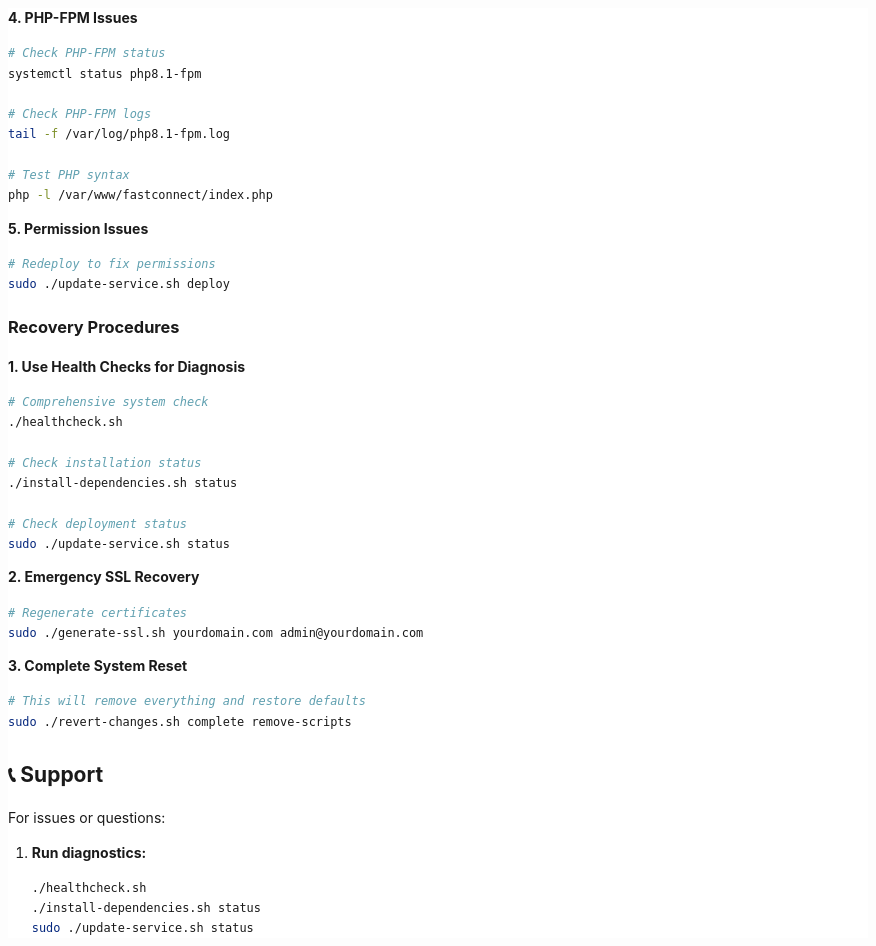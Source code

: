 **4. PHP-FPM Issues**

```bash
# Check PHP-FPM status
systemctl status php8.1-fpm

# Check PHP-FPM logs
tail -f /var/log/php8.1-fpm.log

# Test PHP syntax
php -l /var/www/fastconnect/index.php
```

**5. Permission Issues**

```bash
# Redeploy to fix permissions
sudo ./update-service.sh deploy
```

### Recovery Procedures

**1. Use Health Checks for Diagnosis**

```bash
# Comprehensive system check
./healthcheck.sh

# Check installation status
./install-dependencies.sh status

# Check deployment status
sudo ./update-service.sh status
```

**2. Emergency SSL Recovery**

```bash
# Regenerate certificates
sudo ./generate-ssl.sh yourdomain.com admin@yourdomain.com
```

**3. Complete System Reset**

```bash
# This will remove everything and restore defaults
sudo ./revert-changes.sh complete remove-scripts
```

## 📞 Support

For issues or questions:

1. **Run diagnostics:**

   ```bash
   ./healthcheck.sh
   ./install-dependencies.sh status
   sudo ./update-service.sh status
   ```
